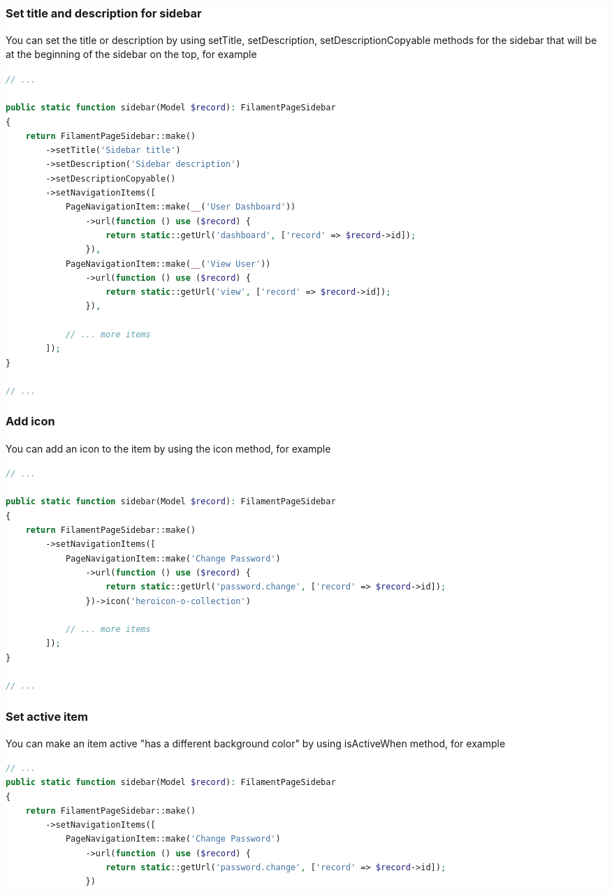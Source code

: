 ### Set title and description for sidebar
You can set the title or description by using setTitle, setDescription, setDescriptionCopyable methods for the sidebar that will be at the beginning of the sidebar on the top, for example 
```php
// ...

public static function sidebar(Model $record): FilamentPageSidebar
{
    return FilamentPageSidebar::make()
        ->setTitle('Sidebar title')
        ->setDescription('Sidebar description')
        ->setDescriptionCopyable()
        ->setNavigationItems([
            PageNavigationItem::make(__('User Dashboard'))
                ->url(function () use ($record) {
                    return static::getUrl('dashboard', ['record' => $record->id]);
                }),
            PageNavigationItem::make(__('View User'))
                ->url(function () use ($record) {
                    return static::getUrl('view', ['record' => $record->id]);
                }),

            // ... more items
        ]);
}

// ...
```

### Add icon
You can add an icon to the item by using the icon method, for example 
```php
// ...

public static function sidebar(Model $record): FilamentPageSidebar
{
    return FilamentPageSidebar::make()
        ->setNavigationItems([
            PageNavigationItem::make('Change Password')
                ->url(function () use ($record) {
                    return static::getUrl('password.change', ['record' => $record->id]);
                })->icon('heroicon-o-collection')

            // ... more items
        ]);
}

// ...
```

### Set active item
You can make an item active "has a different background color" by using isActiveWhen method, for example 
```php
// ...
public static function sidebar(Model $record): FilamentPageSidebar
{
    return FilamentPageSidebar::make()
        ->setNavigationItems([
            PageNavigationItem::make('Change Password')
                ->url(function () use ($record) {
                    return static::getUrl('password.change', ['record' => $record->id]);
                })
```